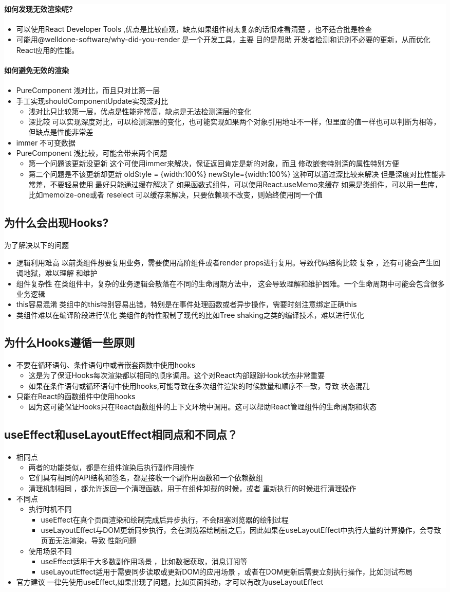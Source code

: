 #### 如何发现无效渲染呢?

- 可以使用React Developer Tools ,优点是比较直观，缺点如果组件树太复杂的话很难看清楚 ，也不适合批是检查 
- 可能用@welldone-software/why-did-you-render 是一个开发工具，主要 目的是帮助 开发者检测和识别不必要的更新，从而优化React应用的性能。

#### 如何避免无效的渲染
- PureComponent 浅对比，而且只对比第一层
- 手工实现shouldComponentUpdate实现深对比
  - 浅对比只比较第一层，优点是性能非常高，缺点是无法检测深层的变化
  - 深比较 可以实现深度对比，可以检测深层的变化，也可能实现如果两个对象引用地址不一样，但里面的值一样也可以判断为相等，但缺点是性能非常差
- immer 不可变数据
- PureComponent 浅比较，可能会带来两个问题
  - 第一个问题该更新没更新 这个可使用immer来解决，保证返回肯定是新的对象，而且 修改嵌套特别深的属性特别方便
  - 第二个问题是不该更新却更新 oldStyle = {width:100%} newStyle={width:100%} 这种可以通过深比较来解决
  但是深度对比性能非常差，不要轻易使用
  最好只能通过缓存解决了
   如果函数式组件，可以使用React.useMemo来缓存
   如果是类组件，可以用一些库，比如memoize-one或者 reselect
   可以缓存来解决，只要依赖项不改变，则始终使用同一个值



## 为什么会出现Hooks?
为了解决以下的问题
- 逻辑利用难高 以前类组件想要复用业务，需要使用高阶组件或者render props进行复用。导致代码结构比较 复杂 ，还有可能会产生回调地狱，难以理解 和维护 
- 组件复杂性 在类组件中，复杂的业务逻辑会散落在不同的生命周期方法中， 这会导致理解和维护困难。一个生命周期中可能会包含很多业务逻辑
- this容易混淆 类组中的this特别容易出错，特别是在事件处理函数或者异步操作，需要时刻注意绑定正确this
- 类组件难以在编译阶段进行优化 类组件的特性限制了现代的比如Tree shaking之类的编译技术，难以进行优化

## 为什么Hooks遵循一些原则
- 不要在循环语句、条件语句中或者嵌套函数中使用hooks
  - 这是为了保证Hooks每次渲染都以相同的顺序调用。这个对React内部跟踪Hook状态非常重要
  - 如果在条件语句或循环语句中使用hooks,可能导致在多次组件渲染的时候数量和顺序不一致，导致 状态混乱
- 只能在React的函数组件中使用hooks
  - 因为这可能保证Hooks只在React函数组件的上下文环境中调用。这可以帮助React管理组件的生命周期和状态

## useEffect和useLayoutEffect相同点和不同点？
- 相同点
  - 两者的功能类似，都是在组件渲染后执行副作用操作
  - 它们具有相同的API结构和签名，都是接收一个副作用函数和一个依赖数组
  - 清理机制相同 ，都允许返回一个清理函数，用于在组件卸载的时候，或者 重新执行的时候进行清理操作
- 不同点
  - 执行时机不同
     - useEffect在真个页面渲染和绘制完成后异步执行，不会阻塞浏览器的绘制过程
     - useLayoutEffect与DOM更新同步执行，会在浏览器绘制前之后，因此如果在useLayoutEffect中执行大量的计算操作，会导致 页面无法渲染，导致 性能问题
  - 使用场景不同
    - useEffect适用于大多数副作用场景 ，比如数据获取，消息订阅等
    - useLayoutEffect适用于需要同步读取或更新DOM的应用场景 ，或者在DOM更新后需要立刻执行操作，比如测试布局
- 官方建议 一律先使用useEffect,如果出现了问题，比如页面抖动，才可以有改为useLayoutEffect         

